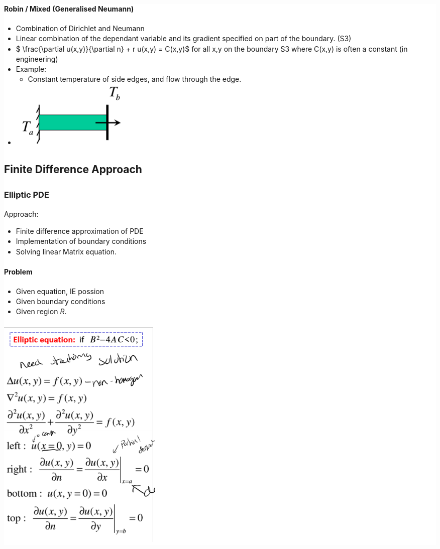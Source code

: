 #### Robin / Mixed (Generalised Neumann)
- Combination of Dirichlet and Neumann
- Linear combination of the dependant variable and its gradient specified on part of the boundary. (S3)
- $ \frac{\partial u(x,y)}{\partial n} + r u(x,y) = C(x,y)$ for all x,y on the boundary S3 where C(x,y) is often a constant (in engineering)
- Example:
  - Constant temperature of side edges, and flow through the edge.
- ![alt text](imgs/pdes/image-6.png)

</div>

<div class="equations">

## Finite Difference Approach

### Elliptic PDE
Approach:
- Finite difference approximation of PDE
- Implementation of boundary conditions
- Solving linear Matrix equation.

#### Problem
- Given equation, IE possion
- Given boundary conditions
- Given region $R$.

![alt text](imgs/pdes/image-7.png)
